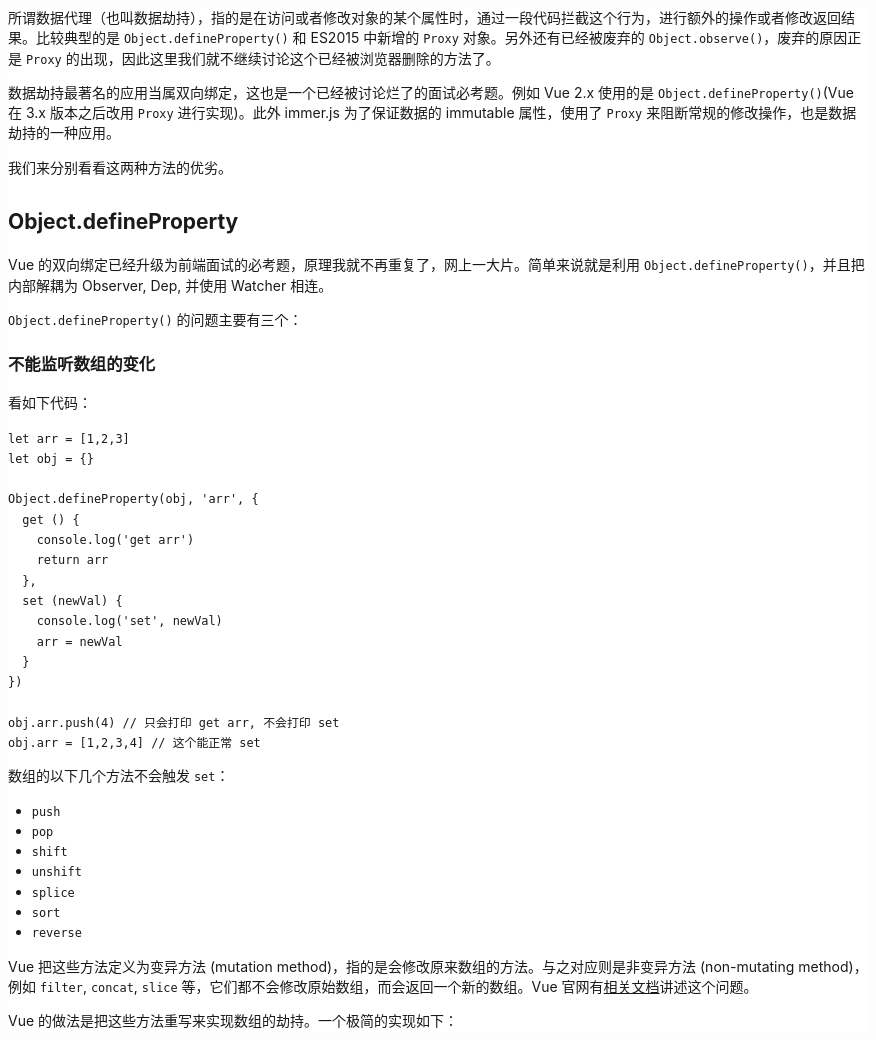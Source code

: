 所谓数据代理（也叫数据劫持），指的是在访问或者修改对象的某个属性时，通过一段代码拦截这个行为，进行额外的操作或者修改返回结果。比较典型的是 `Object.defineProperty()` 和 ES2015 中新增的 `Proxy` 对象。另外还有已经被废弃的 `Object.observe()`，废弃的原因正是 `Proxy` 的出现，因此这里我们就不继续讨论这个已经被浏览器删除的方法了。

数据劫持最著名的应用当属双向绑定，这也是一个已经被讨论烂了的面试必考题。例如 Vue 2.x 使用的是 `Object.defineProperty()`(Vue 在 3.x 版本之后改用 `Proxy` 进行实现)。此外 immer.js 为了保证数据的 immutable 属性，使用了 `Proxy` 来阻断常规的修改操作，也是数据劫持的一种应用。

我们来分别看看这两种方法的优劣。

## Object.defineProperty

Vue 的双向绑定已经升级为前端面试的必考题，原理我就不再重复了，网上一大片。简单来说就是利用 `Object.defineProperty()`，并且把内部解耦为 Observer, Dep, 并使用 Watcher 相连。

`Object.defineProperty()` 的问题主要有三个：

### 不能监听数组的变化

看如下代码：

```
let arr = [1,2,3]
let obj = {}

Object.defineProperty(obj, 'arr', {
  get () {
    console.log('get arr')
    return arr
  },
  set (newVal) {
    console.log('set', newVal)
    arr = newVal
  }
})

obj.arr.push(4) // 只会打印 get arr, 不会打印 set
obj.arr = [1,2,3,4] // 这个能正常 set
```

数组的以下几个方法不会触发 `set`：

* `push`
* `pop`
* `shift`
* `unshift`
* `splice`
* `sort`
* `reverse`

Vue 把这些方法定义为变异方法 (mutation method)，指的是会修改原来数组的方法。与之对应则是非变异方法 (non-mutating method)，例如 `filter`, `concat`, `slice` 等，它们都不会修改原始数组，而会返回一个新的数组。Vue 官网有[相关文档](https://link.juejin.cn/?target=https%3A%2F%2Fcn.vuejs.org%2Fv2%2Fguide%2Flist.html%23%25E6%2595%25B0%25E7%25BB%2584%25E6%259B%25B4%25E6%2596%25B0%25E6%25A3%2580%25E6%25B5%258B "https://cn.vuejs.org/v2/guide/list.html#%E6%95%B0%E7%BB%84%E6%9B%B4%E6%96%B0%E6%A3%80%E6%B5%8B")讲述这个问题。

Vue 的做法是把这些方法重写来实现数组的劫持。一个极简的实现如下：
